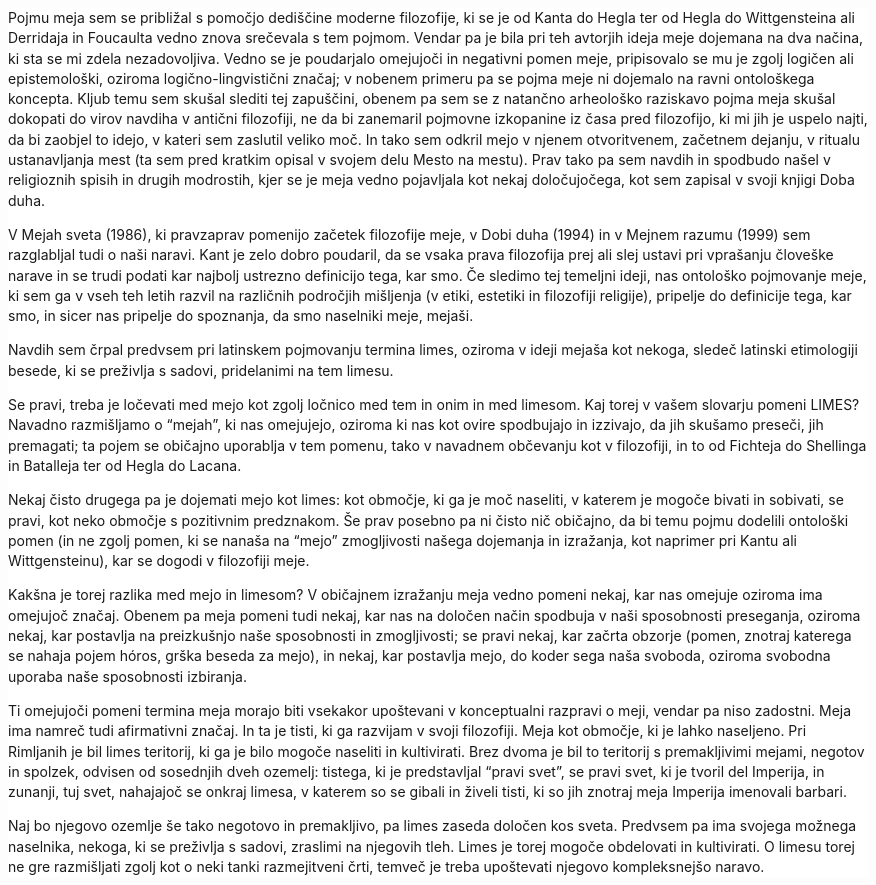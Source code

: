 Pojmu meja sem se približal s pomočjo dediščine moderne filozofije, ki se je od Kanta do Hegla ter od Hegla do Wittgensteina ali Derridaja in Foucaulta vedno znova srečevala s tem pojmom. Vendar pa je bila pri teh avtorjih ideja meje dojemana na dva načina, ki sta se mi zdela nezadovoljiva. Vedno se je poudarjalo omejujoči in negativni pomen meje, pripisovalo se mu je zgolj logičen ali epistemološki, oziroma logično-lingvistični značaj; v nobenem primeru pa se pojma meje ni dojemalo na ravni ontološkega koncepta. Kljub temu sem skušal slediti tej zapuščini, obenem pa sem se z natančno arheološko raziskavo pojma meja skušal dokopati do virov navdiha v antični filozofiji, ne da bi zanemaril pojmovne izkopanine iz časa pred filozofijo, ki mi jih je uspelo najti, da bi zaobjel to idejo, v kateri sem zaslutil veliko moč.
In tako sem odkril mejo v njenem otvoritvenem, začetnem dejanju, v ritualu ustanavljanja mest (ta sem pred kratkim opisal v svojem delu Mesto na mestu). Prav tako pa sem navdih in spodbudo našel v religioznih spisih in drugih modrostih, kjer se je meja vedno pojavljala kot nekaj določujočega, kot sem zapisal v svoji knjigi Doba duha.

V Mejah sveta (1986), ki pravzaprav pomenijo začetek  filozofije meje, v Dobi duha (1994) in v Mejnem razumu (1999) sem razglabljal tudi o naši naravi. Kant je zelo dobro poudaril, da se vsaka prava filozofija prej ali slej ustavi pri vprašanju človeške narave in se trudi podati kar najbolj ustrezno definicijo tega, kar smo. Če sledimo tej temeljni ideji, nas ontološko pojmovanje meje, ki sem ga v vseh teh letih razvil na različnih področjih mišljenja (v etiki, estetiki in filozofiji religije), pripelje do definicije tega, kar smo, in sicer nas pripelje do spoznanja, da smo naselniki meje, mejaši.

Navdih sem črpal predvsem pri latinskem pojmovanju termina limes, oziroma v ideji mejaša kot nekoga, sledeč latinski etimologiji besede, ki se preživlja s sadovi, pridelanimi na tem limesu.

Se pravi, treba je ločevati med mejo kot zgolj ločnico med tem in onim in med limesom. Kaj torej v vašem slovarju pomeni LIMES?
Navadno razmišljamo o “mejah”, ki nas omejujejo, oziroma ki nas kot ovire spodbujajo in izzivajo, da jih skušamo preseči, jih premagati; ta pojem se običajno uporablja v tem pomenu, tako v navadnem občevanju kot v filozofiji, in to od Fichteja do Shellinga in Batalleja ter od Hegla do Lacana.

Nekaj čisto drugega pa je dojemati mejo kot limes: kot območje, ki ga je moč naseliti, v katerem je mogoče bivati in sobivati, se pravi, kot neko območje s pozitivnim predznakom. Še prav posebno pa ni čisto nič običajno, da bi temu pojmu dodelili ontološki pomen (in ne zgolj pomen, ki se nanaša na “mejo” zmogljivosti našega dojemanja in izražanja, kot naprimer pri Kantu ali Wittgensteinu), kar se dogodi v filozofiji meje.

Kakšna je torej razlika med mejo in limesom?
V običajnem izražanju meja vedno pomeni nekaj, kar nas omejuje oziroma ima omejujoč značaj. Obenem pa meja pomeni tudi nekaj, kar nas na določen način spodbuja v naši sposobnosti preseganja, oziroma nekaj, kar postavlja na preizkušnjo naše sposobnosti in zmogljivosti; se pravi nekaj, kar začrta obzorje (pomen, znotraj katerega se nahaja pojem hóros, grška beseda za mejo), in nekaj, kar postavlja mejo, do koder sega naša svoboda, oziroma svobodna uporaba naše sposobnosti izbiranja.

Ti omejujoči pomeni termina meja morajo biti vsekakor upoštevani v konceptualni razpravi o meji, vendar pa niso zadostni. Meja ima namreč tudi afirmativni značaj. In ta je tisti, ki ga razvijam v svoji filozofiji. Meja kot območje, ki je lahko naseljeno. Pri Rimljanih je bil limes teritorij, ki ga je bilo mogoče naseliti in kultivirati. Brez dvoma je bil to teritorij s premakljivimi mejami, negotov in spolzek, odvisen od sosednjih dveh ozemelj: tistega, ki je predstavljal “pravi svet”, se pravi svet, ki je tvoril del Imperija, in zunanji, tuj svet, nahajajoč se onkraj limesa, v katerem so se gibali in živeli tisti, ki so jih znotraj meja Imperija imenovali barbari.

Naj bo njegovo ozemlje še tako negotovo in premakljivo, pa limes zaseda določen kos sveta. Predvsem pa ima svojega možnega naselnika, nekoga, ki se preživlja s sadovi, zraslimi na njegovih tleh. Limes je torej mogoče obdelovati in kultivirati. O limesu torej ne gre razmišljati zgolj kot o neki tanki razmejitveni črti, temveč je treba upoštevati njegovo kompleksnejšo naravo.

